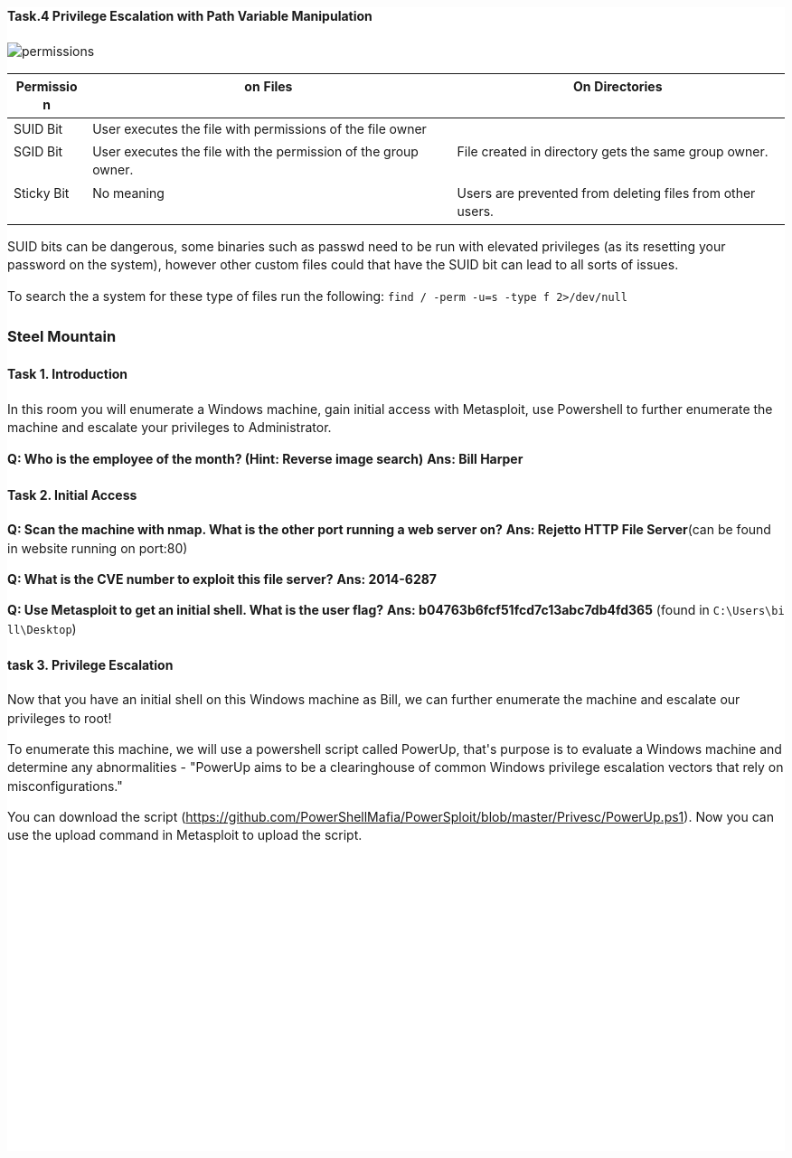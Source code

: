 
#### Task.4  Privilege Escalation with Path Variable Manipulation

![permissions](https://i.imgur.com/LN2uOCJ.png)

| Permission     | on Files     | On Directories
| -------- | -------------- | -----|
| SUID Bit	| User executes the file with permissions of the file owner	 | |
|SGID Bit	|User executes the file with the permission of the group owner.|File created in directory gets the same group owner.
|Sticky Bit	|No meaning	|Users are prevented from deleting files from other users.

SUID bits can be dangerous, some binaries such as passwd need to be run with elevated privileges (as its resetting your password on the system), however other custom files could that have the SUID bit can lead to all sorts of issues.

To search the a system for these type of files run the following: `find / -perm -u=s -type f 2>/dev/null`





### Steel Mountain

#### Task 1.  Introduction

In this room you will enumerate a Windows machine, gain initial access with Metasploit, use Powershell to further enumerate the machine and escalate your privileges to Administrator.

__Q: Who is the employee of the month? (Hint: Reverse image search)__
__Ans: Bill Harper__


#### Task 2. Initial Access


__Q: Scan the machine with nmap. What is the other port running a web server on?__
__Ans: Rejetto HTTP File Server__(can be found in website running on port:80)

__Q: What is the CVE number to exploit this file server?__
__Ans: 2014-6287__

__Q: Use Metasploit to get an initial shell. What is the user flag?__
__Ans: b04763b6fcf51fcd7c13abc7db4fd365__ (found in `C:\Users\bill\Desktop`)



#### task 3. Privilege Escalation

Now that you have an initial shell on this Windows machine as Bill, we can further enumerate the machine and escalate our privileges to root!

To enumerate this machine, we will use a powershell script called PowerUp, that's purpose is to evaluate a Windows machine and determine any abnormalities - "PowerUp aims to be a clearinghouse of common Windows privilege escalation vectors that rely on misconfigurations."

You can download the script (https://github.com/PowerShellMafia/PowerSploit/blob/master/Privesc/PowerUp.ps1). Now you can use the upload command in Metasploit to upload the script.






<br></br><br></br><br></br><br></br><br></br><br></br><br></br><br></br>

